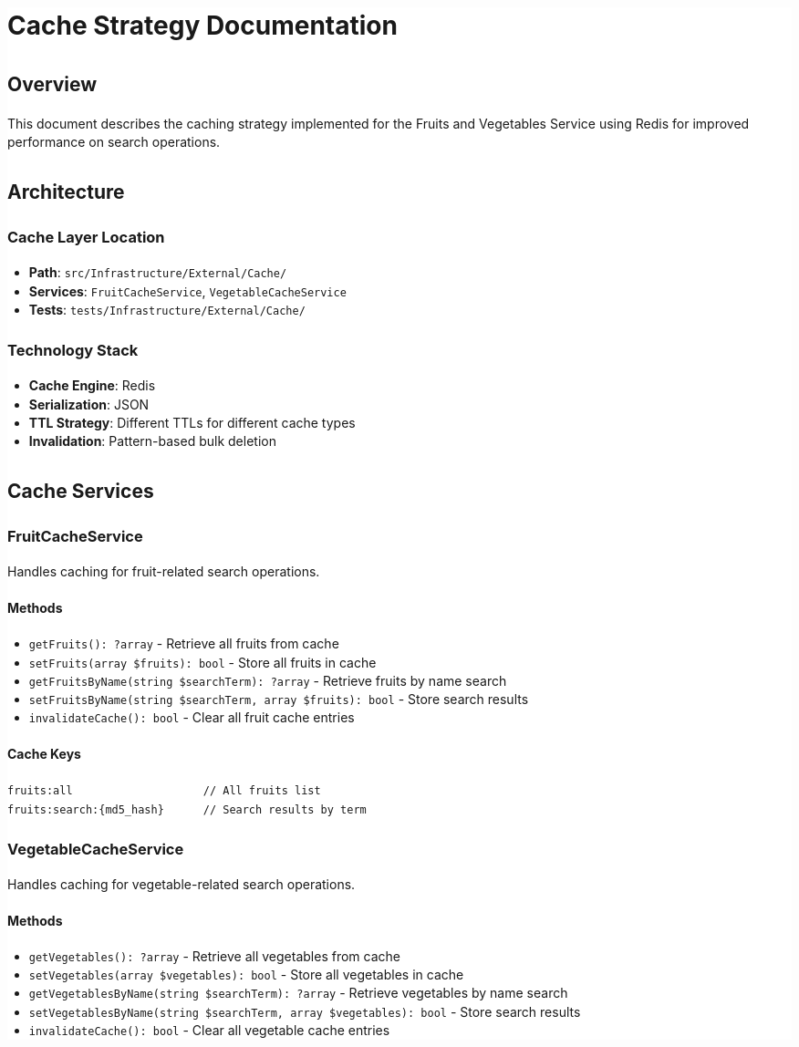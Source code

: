 # Cache Strategy Documentation

## Overview

This document describes the caching strategy implemented for the Fruits and Vegetables Service using Redis for improved performance on search operations.

## Architecture

### Cache Layer Location
- **Path**: `src/Infrastructure/External/Cache/`
- **Services**: `FruitCacheService`, `VegetableCacheService`
- **Tests**: `tests/Infrastructure/External/Cache/`

### Technology Stack
- **Cache Engine**: Redis
- **Serialization**: JSON
- **TTL Strategy**: Different TTLs for different cache types
- **Invalidation**: Pattern-based bulk deletion

## Cache Services

### FruitCacheService

Handles caching for fruit-related search operations.

#### Methods
- `getFruits(): ?array` - Retrieve all fruits from cache
- `setFruits(array $fruits): bool` - Store all fruits in cache
- `getFruitsByName(string $searchTerm): ?array` - Retrieve fruits by name search
- `setFruitsByName(string $searchTerm, array $fruits): bool` - Store search results
- `invalidateCache(): bool` - Clear all fruit cache entries

#### Cache Keys
```
fruits:all                    // All fruits list
fruits:search:{md5_hash}      // Search results by term
```

### VegetableCacheService

Handles caching for vegetable-related search operations.

#### Methods
- `getVegetables(): ?array` - Retrieve all vegetables from cache
- `setVegetables(array $vegetables): bool` - Store all vegetables in cache
- `getVegetablesByName(string $searchTerm): ?array` - Retrieve vegetables by name search
- `setVegetablesByName(string $searchTerm, array $vegetables): bool` - Store search results
- `invalidateCache(): bool` - Clear all vegetable cache entries

